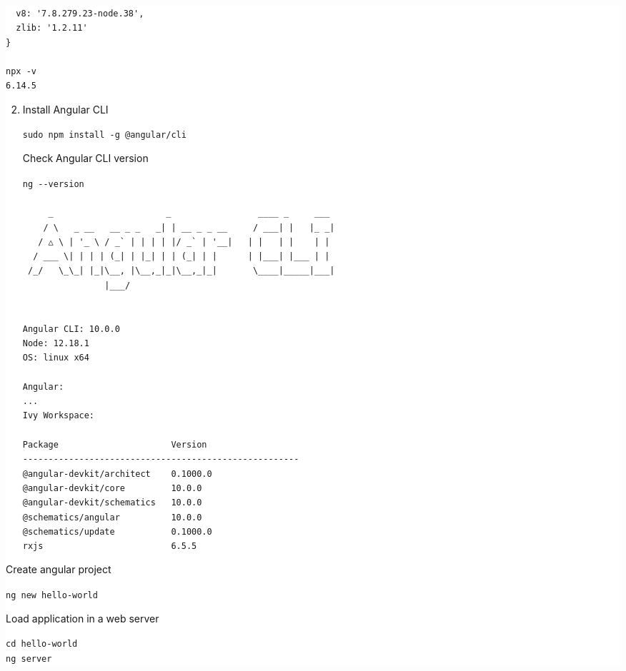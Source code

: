    ```
     v8: '7.8.279.23-node.38',
     zlib: '1.2.11'
   }
   
   npx -v
   6.14.5
   ```


2. Install Angular CLI

   ``` 
   sudo npm install -g @angular/cli
   ```

   Check Angular CLI version

   ```
   ng --version
   
        _                      _                 ____ _     ___
       / \   _ __   __ _ _   _| | __ _ _ __     / ___| |   |_ _|
      / △ \ | '_ \ / _` | | | | |/ _` | '__|   | |   | |    | |
     / ___ \| | | | (_| | |_| | | (_| | |      | |___| |___ | |
    /_/   \_\_| |_|\__, |\__,_|_|\__,_|_|       \____|_____|___|
                   |___/
       
   
   Angular CLI: 10.0.0
   Node: 12.18.1
   OS: linux x64
   
   Angular: 
   ... 
   Ivy Workspace: 
   
   Package                      Version
   ------------------------------------------------------
   @angular-devkit/architect    0.1000.0
   @angular-devkit/core         10.0.0
   @angular-devkit/schematics   10.0.0
   @schematics/angular          10.0.0
   @schematics/update           0.1000.0
   rxjs                         6.5.5
   ```
   
   

Create angular project

```
ng new hello-world
```

Load application in a web server

```
cd hello-world
ng server
```
